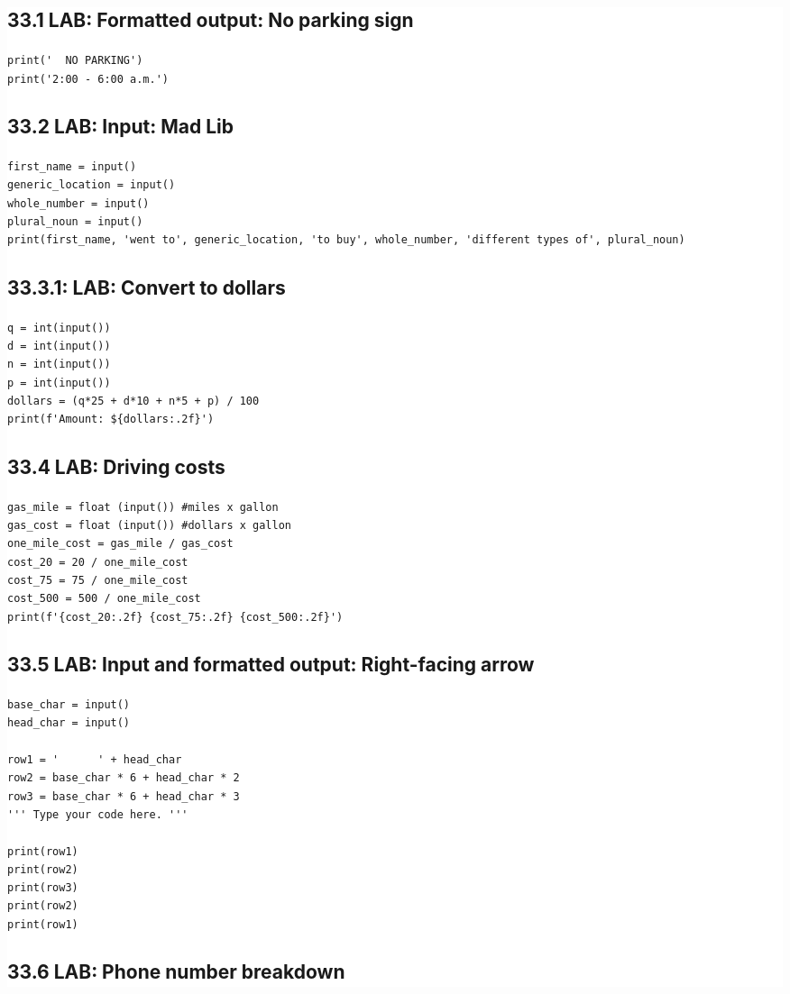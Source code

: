 ## 33.1 LAB: Formatted output: No parking sign

	print('  NO PARKING')
	print('2:00 - 6:00 a.m.')

## 33.2 LAB: Input: Mad Lib

	first_name = input()
	generic_location = input()
	whole_number = input()
	plural_noun = input()
	print(first_name, 'went to', generic_location, 'to buy', whole_number, 'different types of', plural_noun)

## 33.3.1: LAB: Convert to dollars

	q = int(input())
	d = int(input())
	n = int(input())
	p = int(input())
	dollars = (q*25 + d*10 + n*5 + p) / 100
	print(f'Amount: ${dollars:.2f}')

## 33.4 LAB: Driving costs

	gas_mile = float (input()) #miles x gallon
	gas_cost = float (input()) #dollars x gallon
	one_mile_cost = gas_mile / gas_cost
	cost_20 = 20 / one_mile_cost
	cost_75 = 75 / one_mile_cost
	cost_500 = 500 / one_mile_cost
	print(f'{cost_20:.2f} {cost_75:.2f} {cost_500:.2f}')

## 33.5 LAB: Input and formatted output: Right-facing arrow

	base_char = input()
	head_char = input()

	row1 = '      ' + head_char
	row2 = base_char * 6 + head_char * 2
	row3 = base_char * 6 + head_char * 3
	''' Type your code here. '''

	print(row1)
	print(row2)
	print(row3)
	print(row2)
	print(row1)

## 33.6 LAB: Phone number breakdown
